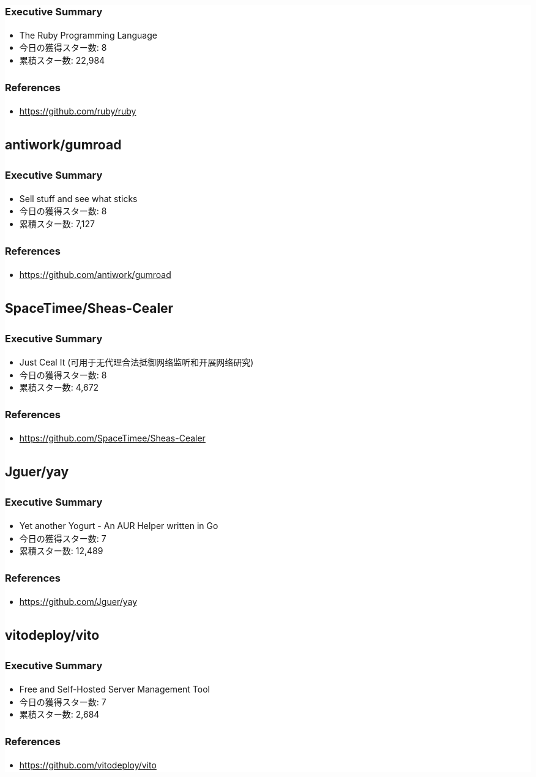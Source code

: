 ### Executive Summary
- The Ruby Programming Language
- 今日の獲得スター数: 8
- 累積スター数: 22,984

### References
- https://github.com/ruby/ruby

## antiwork/gumroad

### Executive Summary
- Sell stuff and see what sticks
- 今日の獲得スター数: 8
- 累積スター数: 7,127

### References
- https://github.com/antiwork/gumroad

## SpaceTimee/Sheas-Cealer

### Executive Summary
- Just Ceal It (可用于无代理合法抵御网络监听和开展网络研究)
- 今日の獲得スター数: 8
- 累積スター数: 4,672

### References
- https://github.com/SpaceTimee/Sheas-Cealer

## Jguer/yay

### Executive Summary
- Yet another Yogurt - An AUR Helper written in Go
- 今日の獲得スター数: 7
- 累積スター数: 12,489

### References
- https://github.com/Jguer/yay

## vitodeploy/vito

### Executive Summary
- Free and Self-Hosted Server Management Tool
- 今日の獲得スター数: 7
- 累積スター数: 2,684

### References
- https://github.com/vitodeploy/vito
